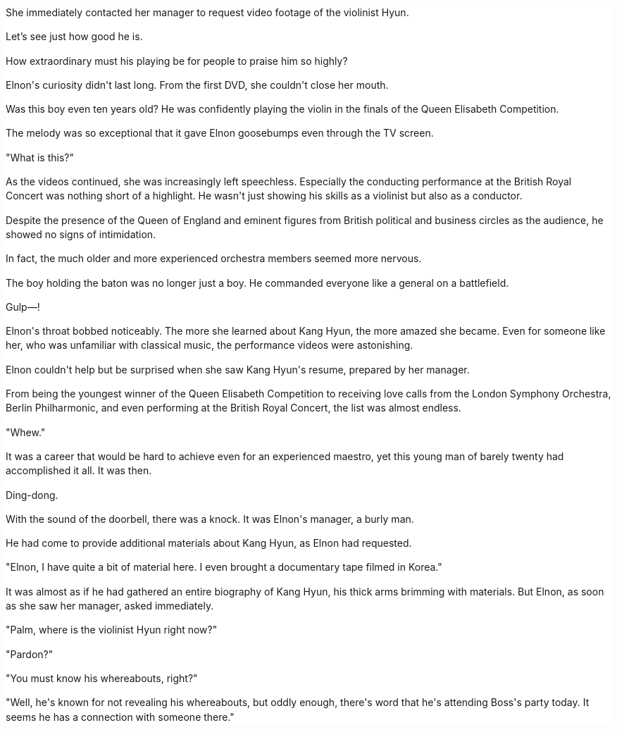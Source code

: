 She immediately contacted her manager to request video footage of the violinist Hyun.

Let’s see just how good he is.

How extraordinary must his playing be for people to praise him so highly?

Elnon's curiosity didn't last long. From the first DVD, she couldn't close her mouth.

Was this boy even ten years old? He was confidently playing the violin in the finals of the Queen Elisabeth Competition.

The melody was so exceptional that it gave Elnon goosebumps even through the TV screen.

"What is this?"

As the videos continued, she was increasingly left speechless. Especially the conducting performance at the British Royal Concert was nothing short of a highlight. He wasn't just showing his skills as a violinist but also as a conductor.

Despite the presence of the Queen of England and eminent figures from British political and business circles as the audience, he showed no signs of intimidation.

In fact, the much older and more experienced orchestra members seemed more nervous.

The boy holding the baton was no longer just a boy. He commanded everyone like a general on a battlefield.

Gulp―!

Elnon's throat bobbed noticeably. The more she learned about Kang Hyun, the more amazed she became. Even for someone like her, who was unfamiliar with classical music, the performance videos were astonishing.

Elnon couldn't help but be surprised when she saw Kang Hyun's resume, prepared by her manager.

From being the youngest winner of the Queen Elisabeth Competition to receiving love calls from the London Symphony Orchestra, Berlin Philharmonic, and even performing at the British Royal Concert, the list was almost endless.

"Whew."

It was a career that would be hard to achieve even for an experienced maestro, yet this young man of barely twenty had accomplished it all. It was then.

Ding-dong.

With the sound of the doorbell, there was a knock. It was Elnon's manager, a burly man.

He had come to provide additional materials about Kang Hyun, as Elnon had requested.

"Elnon, I have quite a bit of material here. I even brought a documentary tape filmed in Korea."

It was almost as if he had gathered an entire biography of Kang Hyun, his thick arms brimming with materials. But Elnon, as soon as she saw her manager, asked immediately.

"Palm, where is the violinist Hyun right now?"

"Pardon?"

"You must know his whereabouts, right?"

"Well, he's known for not revealing his whereabouts, but oddly enough, there's word that he's attending Boss's party today. It seems he has a connection with someone there."
